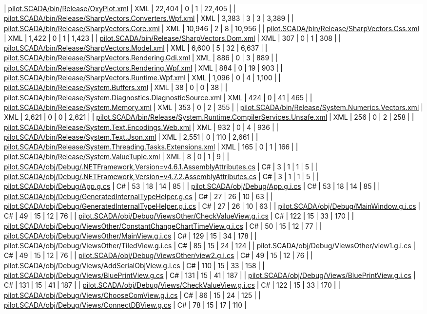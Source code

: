 | [pilot.SCADA/bin/Release/OxyPlot.xml](/pilot.SCADA/bin/Release/OxyPlot.xml) | XML | 22,404 | 0 | 1 | 22,405 |
| [pilot.SCADA/bin/Release/SharpVectors.Converters.Wpf.xml](/pilot.SCADA/bin/Release/SharpVectors.Converters.Wpf.xml) | XML | 3,383 | 3 | 3 | 3,389 |
| [pilot.SCADA/bin/Release/SharpVectors.Core.xml](/pilot.SCADA/bin/Release/SharpVectors.Core.xml) | XML | 10,946 | 2 | 8 | 10,956 |
| [pilot.SCADA/bin/Release/SharpVectors.Css.xml](/pilot.SCADA/bin/Release/SharpVectors.Css.xml) | XML | 1,422 | 0 | 1 | 1,423 |
| [pilot.SCADA/bin/Release/SharpVectors.Dom.xml](/pilot.SCADA/bin/Release/SharpVectors.Dom.xml) | XML | 307 | 0 | 1 | 308 |
| [pilot.SCADA/bin/Release/SharpVectors.Model.xml](/pilot.SCADA/bin/Release/SharpVectors.Model.xml) | XML | 6,600 | 5 | 32 | 6,637 |
| [pilot.SCADA/bin/Release/SharpVectors.Rendering.Gdi.xml](/pilot.SCADA/bin/Release/SharpVectors.Rendering.Gdi.xml) | XML | 886 | 0 | 3 | 889 |
| [pilot.SCADA/bin/Release/SharpVectors.Rendering.Wpf.xml](/pilot.SCADA/bin/Release/SharpVectors.Rendering.Wpf.xml) | XML | 884 | 0 | 19 | 903 |
| [pilot.SCADA/bin/Release/SharpVectors.Runtime.Wpf.xml](/pilot.SCADA/bin/Release/SharpVectors.Runtime.Wpf.xml) | XML | 1,096 | 0 | 4 | 1,100 |
| [pilot.SCADA/bin/Release/System.Buffers.xml](/pilot.SCADA/bin/Release/System.Buffers.xml) | XML | 38 | 0 | 0 | 38 |
| [pilot.SCADA/bin/Release/System.Diagnostics.DiagnosticSource.xml](/pilot.SCADA/bin/Release/System.Diagnostics.DiagnosticSource.xml) | XML | 424 | 0 | 41 | 465 |
| [pilot.SCADA/bin/Release/System.Memory.xml](/pilot.SCADA/bin/Release/System.Memory.xml) | XML | 353 | 0 | 2 | 355 |
| [pilot.SCADA/bin/Release/System.Numerics.Vectors.xml](/pilot.SCADA/bin/Release/System.Numerics.Vectors.xml) | XML | 2,621 | 0 | 0 | 2,621 |
| [pilot.SCADA/bin/Release/System.Runtime.CompilerServices.Unsafe.xml](/pilot.SCADA/bin/Release/System.Runtime.CompilerServices.Unsafe.xml) | XML | 256 | 0 | 2 | 258 |
| [pilot.SCADA/bin/Release/System.Text.Encodings.Web.xml](/pilot.SCADA/bin/Release/System.Text.Encodings.Web.xml) | XML | 932 | 0 | 4 | 936 |
| [pilot.SCADA/bin/Release/System.Text.Json.xml](/pilot.SCADA/bin/Release/System.Text.Json.xml) | XML | 2,551 | 0 | 110 | 2,661 |
| [pilot.SCADA/bin/Release/System.Threading.Tasks.Extensions.xml](/pilot.SCADA/bin/Release/System.Threading.Tasks.Extensions.xml) | XML | 165 | 0 | 1 | 166 |
| [pilot.SCADA/bin/Release/System.ValueTuple.xml](/pilot.SCADA/bin/Release/System.ValueTuple.xml) | XML | 8 | 0 | 1 | 9 |
| [pilot.SCADA/obj/Debug/.NETFramework,Version=v4.6.1.AssemblyAttributes.cs](/pilot.SCADA/obj/Debug/.NETFramework,Version=v4.6.1.AssemblyAttributes.cs) | C# | 3 | 1 | 1 | 5 |
| [pilot.SCADA/obj/Debug/.NETFramework,Version=v4.7.2.AssemblyAttributes.cs](/pilot.SCADA/obj/Debug/.NETFramework,Version=v4.7.2.AssemblyAttributes.cs) | C# | 3 | 1 | 1 | 5 |
| [pilot.SCADA/obj/Debug/App.g.cs](/pilot.SCADA/obj/Debug/App.g.cs) | C# | 53 | 18 | 14 | 85 |
| [pilot.SCADA/obj/Debug/App.g.i.cs](/pilot.SCADA/obj/Debug/App.g.i.cs) | C# | 53 | 18 | 14 | 85 |
| [pilot.SCADA/obj/Debug/GeneratedInternalTypeHelper.g.cs](/pilot.SCADA/obj/Debug/GeneratedInternalTypeHelper.g.cs) | C# | 27 | 26 | 10 | 63 |
| [pilot.SCADA/obj/Debug/GeneratedInternalTypeHelper.g.i.cs](/pilot.SCADA/obj/Debug/GeneratedInternalTypeHelper.g.i.cs) | C# | 27 | 26 | 10 | 63 |
| [pilot.SCADA/obj/Debug/MainWindow.g.i.cs](/pilot.SCADA/obj/Debug/MainWindow.g.i.cs) | C# | 49 | 15 | 12 | 76 |
| [pilot.SCADA/obj/Debug/ViewsOther/CheckValueView.g.i.cs](/pilot.SCADA/obj/Debug/ViewsOther/CheckValueView.g.i.cs) | C# | 122 | 15 | 33 | 170 |
| [pilot.SCADA/obj/Debug/ViewsOther/ConstantChangeChartTimeView.g.i.cs](/pilot.SCADA/obj/Debug/ViewsOther/ConstantChangeChartTimeView.g.i.cs) | C# | 50 | 15 | 12 | 77 |
| [pilot.SCADA/obj/Debug/ViewsOther/MainView.g.i.cs](/pilot.SCADA/obj/Debug/ViewsOther/MainView.g.i.cs) | C# | 129 | 15 | 34 | 178 |
| [pilot.SCADA/obj/Debug/ViewsOther/TiledView.g.i.cs](/pilot.SCADA/obj/Debug/ViewsOther/TiledView.g.i.cs) | C# | 85 | 15 | 24 | 124 |
| [pilot.SCADA/obj/Debug/ViewsOther/view1.g.i.cs](/pilot.SCADA/obj/Debug/ViewsOther/view1.g.i.cs) | C# | 49 | 15 | 12 | 76 |
| [pilot.SCADA/obj/Debug/ViewsOther/view2.g.i.cs](/pilot.SCADA/obj/Debug/ViewsOther/view2.g.i.cs) | C# | 49 | 15 | 12 | 76 |
| [pilot.SCADA/obj/Debug/Views/AddSerialObjView.g.i.cs](/pilot.SCADA/obj/Debug/Views/AddSerialObjView.g.i.cs) | C# | 110 | 15 | 33 | 158 |
| [pilot.SCADA/obj/Debug/Views/BluePrintView.g.cs](/pilot.SCADA/obj/Debug/Views/BluePrintView.g.cs) | C# | 131 | 15 | 41 | 187 |
| [pilot.SCADA/obj/Debug/Views/BluePrintView.g.i.cs](/pilot.SCADA/obj/Debug/Views/BluePrintView.g.i.cs) | C# | 131 | 15 | 41 | 187 |
| [pilot.SCADA/obj/Debug/Views/CheckValueView.g.i.cs](/pilot.SCADA/obj/Debug/Views/CheckValueView.g.i.cs) | C# | 122 | 15 | 33 | 170 |
| [pilot.SCADA/obj/Debug/Views/ChooseComView.g.i.cs](/pilot.SCADA/obj/Debug/Views/ChooseComView.g.i.cs) | C# | 86 | 15 | 24 | 125 |
| [pilot.SCADA/obj/Debug/Views/ConnectDBView.g.cs](/pilot.SCADA/obj/Debug/Views/ConnectDBView.g.cs) | C# | 78 | 15 | 17 | 110 |